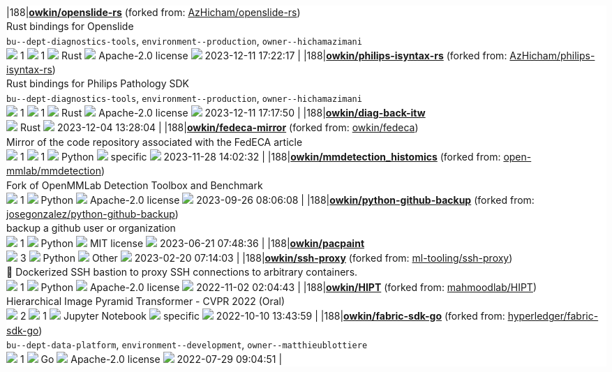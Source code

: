 |188|[**owkin/openslide-rs**](https://github.com/owkin/openslide-rs) (forked from: [AzHicham/openslide-rs](https://github.com/AzHicham/openslide-rs))<br>Rust bindings for Openslide<br>`bu--dept-diagnostics-tools`, `environment--production`, `owner--hichamazimani`<br><img src='https://github.com/HubTou/topgh/blob/main/icons/forks.png'> 1 <img src='https://github.com/HubTou/topgh/blob/main/icons/watchers.png'> 1 <img src='https://github.com/HubTou/topgh/blob/main/icons/code.png'> Rust <img src='https://github.com/HubTou/topgh/blob/main/icons/license.png'> Apache-2.0 license <img src='https://github.com/HubTou/topgh/blob/main/icons/last.png'> 2023-12-11 17:22:17 |
|188|[**owkin/philips-isyntax-rs**](https://github.com/owkin/philips-isyntax-rs) (forked from: [AzHicham/philips-isyntax-rs](https://github.com/AzHicham/philips-isyntax-rs))<br>Rust bindings for Philips Pathology SDK<br>`bu--dept-diagnostics-tools`, `environment--production`, `owner--hichamazimani`<br><img src='https://github.com/HubTou/topgh/blob/main/icons/forks.png'> 1 <img src='https://github.com/HubTou/topgh/blob/main/icons/watchers.png'> 1 <img src='https://github.com/HubTou/topgh/blob/main/icons/code.png'> Rust <img src='https://github.com/HubTou/topgh/blob/main/icons/license.png'> Apache-2.0 license <img src='https://github.com/HubTou/topgh/blob/main/icons/last.png'> 2023-12-11 17:17:50 |
|188|[**owkin/diag-back-itw**](https://github.com/owkin/diag-back-itw)<br><img src='https://github.com/HubTou/topgh/blob/main/icons/code.png'> Rust <img src='https://github.com/HubTou/topgh/blob/main/icons/last.png'> 2023-12-04 13:28:04 |
|188|[**owkin/fedeca-mirror**](https://github.com/owkin/fedeca-mirror) (forked from: [owkin/fedeca](https://github.com/owkin/fedeca))<br>Mirror of the code repository associated with the FedECA article<br><img src='https://github.com/HubTou/topgh/blob/main/icons/forks.png'> 1 <img src='https://github.com/HubTou/topgh/blob/main/icons/watchers.png'> 1 <img src='https://github.com/HubTou/topgh/blob/main/icons/code.png'> Python <img src='https://github.com/HubTou/topgh/blob/main/icons/license.png'> specific <img src='https://github.com/HubTou/topgh/blob/main/icons/last.png'> 2023-11-28 14:02:32 |
|188|[**owkin/mmdetection_histomics**](https://github.com/owkin/mmdetection_histomics) (forked from: [open-mmlab/mmdetection](https://github.com/open-mmlab/mmdetection))<br>Fork of OpenMMLab Detection Toolbox and Benchmark<br><img src='https://github.com/HubTou/topgh/blob/main/icons/watchers.png'> 1 <img src='https://github.com/HubTou/topgh/blob/main/icons/code.png'> Python <img src='https://github.com/HubTou/topgh/blob/main/icons/license.png'> Apache-2.0 license <img src='https://github.com/HubTou/topgh/blob/main/icons/last.png'> 2023-09-26 08:06:08 |
|188|[**owkin/python-github-backup**](https://github.com/owkin/python-github-backup) (forked from: [josegonzalez/python-github-backup](https://github.com/josegonzalez/python-github-backup))<br>backup a github user or organization<br><img src='https://github.com/HubTou/topgh/blob/main/icons/watchers.png'> 1 <img src='https://github.com/HubTou/topgh/blob/main/icons/code.png'> Python <img src='https://github.com/HubTou/topgh/blob/main/icons/license.png'> MIT license <img src='https://github.com/HubTou/topgh/blob/main/icons/last.png'> 2023-06-21 07:48:36 |
|188|[**owkin/pacpaint**](https://github.com/owkin/pacpaint)<br><img src='https://github.com/HubTou/topgh/blob/main/icons/forks.png'> 3 <img src='https://github.com/HubTou/topgh/blob/main/icons/code.png'> Python <img src='https://github.com/HubTou/topgh/blob/main/icons/license.png'> Other <img src='https://github.com/HubTou/topgh/blob/main/icons/last.png'> 2023-02-20 07:14:03 |
|188|[**owkin/ssh-proxy**](https://github.com/owkin/ssh-proxy) (forked from: [ml-tooling/ssh-proxy](https://github.com/ml-tooling/ssh-proxy))<br>🐳 Dockerized SSH bastion to proxy SSH connections to arbitrary containers.<br><img src='https://github.com/HubTou/topgh/blob/main/icons/watchers.png'> 1 <img src='https://github.com/HubTou/topgh/blob/main/icons/code.png'> Python <img src='https://github.com/HubTou/topgh/blob/main/icons/license.png'> Apache-2.0 license <img src='https://github.com/HubTou/topgh/blob/main/icons/last.png'> 2022-11-02 02:04:43 |
|188|[**owkin/HIPT**](https://github.com/owkin/HIPT) (forked from: [mahmoodlab/HIPT](https://github.com/mahmoodlab/HIPT))<br>Hierarchical Image Pyramid Transformer - CVPR 2022 (Oral)<br><img src='https://github.com/HubTou/topgh/blob/main/icons/forks.png'> 2 <img src='https://github.com/HubTou/topgh/blob/main/icons/watchers.png'> 1 <img src='https://github.com/HubTou/topgh/blob/main/icons/code.png'> Jupyter Notebook <img src='https://github.com/HubTou/topgh/blob/main/icons/license.png'> specific <img src='https://github.com/HubTou/topgh/blob/main/icons/last.png'> 2022-10-10 13:43:59 |
|188|[**owkin/fabric-sdk-go**](https://github.com/owkin/fabric-sdk-go) (forked from: [hyperledger/fabric-sdk-go](https://github.com/hyperledger/fabric-sdk-go))<br>`bu--dept-data-platform`, `environment--development`, `owner--matthieublottiere`<br><img src='https://github.com/HubTou/topgh/blob/main/icons/watchers.png'> 1 <img src='https://github.com/HubTou/topgh/blob/main/icons/code.png'> Go <img src='https://github.com/HubTou/topgh/blob/main/icons/license.png'> Apache-2.0 license <img src='https://github.com/HubTou/topgh/blob/main/icons/last.png'> 2022-07-29 09:04:51 |
